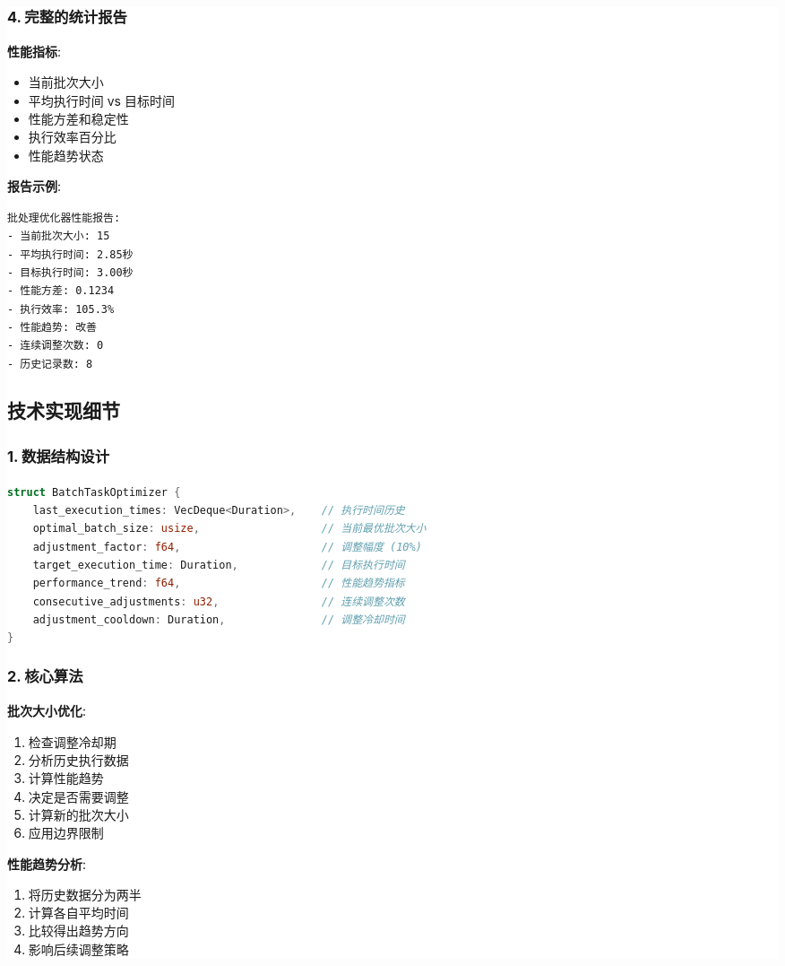 ### 4. 完整的统计报告

**性能指标**:
- 当前批次大小
- 平均执行时间 vs 目标时间
- 性能方差和稳定性
- 执行效率百分比
- 性能趋势状态

**报告示例**:
```
批处理优化器性能报告:
- 当前批次大小: 15
- 平均执行时间: 2.85秒
- 目标执行时间: 3.00秒
- 性能方差: 0.1234
- 执行效率: 105.3%
- 性能趋势: 改善
- 连续调整次数: 0
- 历史记录数: 8
```

## 技术实现细节

### 1. 数据结构设计

```rust
struct BatchTaskOptimizer {
    last_execution_times: VecDeque<Duration>,    // 执行时间历史
    optimal_batch_size: usize,                   // 当前最优批次大小
    adjustment_factor: f64,                      // 调整幅度 (10%)
    target_execution_time: Duration,             // 目标执行时间
    performance_trend: f64,                      // 性能趋势指标
    consecutive_adjustments: u32,                // 连续调整次数
    adjustment_cooldown: Duration,               // 调整冷却时间
}
```

### 2. 核心算法

**批次大小优化**:
1. 检查调整冷却期
2. 分析历史执行数据
3. 计算性能趋势
4. 决定是否需要调整
5. 计算新的批次大小
6. 应用边界限制

**性能趋势分析**:
1. 将历史数据分为两半
2. 计算各自平均时间
3. 比较得出趋势方向
4. 影响后续调整策略
